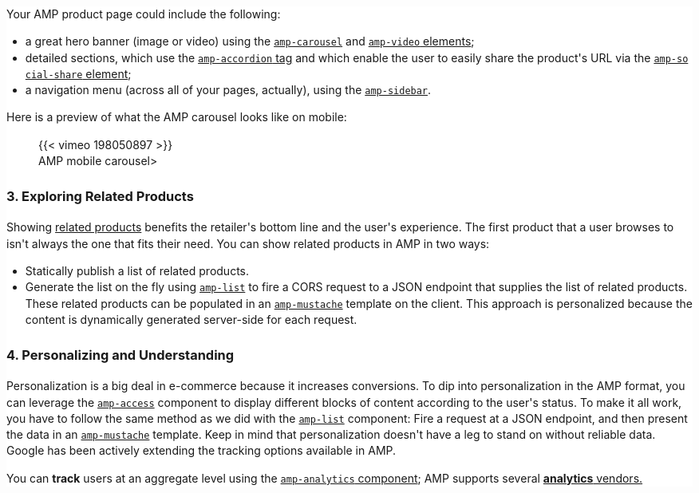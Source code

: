 Your AMP product page could include the following:</p>

<ul>
<li>a great hero banner (image or video) using the <a href="https://ampbyexample.com/components/amp-carousel/"><code>amp-carousel</code></a> and <a href="https://ampbyexample.com/components/amp-video/"><code>amp-video</code> elements</a>;</li>

<li>detailed sections, which use the <a href="https://ampbyexample.com/components/amp-accordion/"><code>amp-accordion</code> tag</a> and which enable the user to easily share the product's URL via the <a href="https://www.ampproject.org/docs/reference/extended/amp-social-share.html"><code>amp-social-share</code> element</a>;</li>

<li>a navigation menu (across all of your pages, actually), using the <a href="https://www.ampproject.org/docs/reference/extended/amp-sidebar.html"><code>amp-sidebar</code></a>.</li>
</ul>

<p>Here is a preview of what the AMP carousel looks like on mobile:</p>

<figure><div class="aspect-ratio">{{< vimeo 198050897 >}}<figcaption>AMP mobile carousel></div></figure>

### 3. Exploring Related Products

<p>Showing <a href="https://ampbyexample.com/samples_templates/product/preview/#related-products">related products</a> benefits the retailer's bottom line and the user's experience. The first product that a user browses to isn't always the one that fits their need. You can show related products in AMP in two ways:</p>

<ul>
<li>Statically publish a list of related products.</li>

<li>Generate the list on the fly using <a href="https://ampbyexample.com/components/amp-list/"><code>amp-list</code></a> to fire a CORS request to a JSON endpoint that supplies the list of related products. These related products can be populated in an <a href="https://www.ampproject.org/docs/reference/extended/amp-mustache.html"><code>amp-mustache</code></a> template on the client. This approach is personalized because the content is dynamically generated server-side for each request.</li>
</ul>

### 4. Personalizing and Understanding

<p>Personalization is a big deal in e-commerce because it increases conversions. To dip into personalization in the AMP format, you can leverage the <a href="https://ampbyexample.com/components/amp-access/"><code>amp-access</code></a> component to display different blocks of content according to the user's status. To make it all work, you have to follow the same method as we did with the <a href="https://www.ampproject.org/docs/reference/extended/amp-list.html"><code>amp-list</code></a> component: Fire a request at a JSON endpoint, and then present the data in an <a href="https://www.ampproject.org/docs/reference/extended/amp-mustache.html"><code>amp-mustache</code></a> template. Keep in mind that personalization doesn't have a leg to stand on without reliable data. Google has been actively extending the tracking options available in AMP.</p>

<p>You can <strong>track</strong> users at an aggregate level using the <a href="https://www.ampproject.org/docs/reference/extended/amp-analytics.html"><code>amp-analytics</code> component</a>; AMP supports several <a href="https://www.ampproject.org/docs/reference/extended/amp-analytics.html#analytics-vendors"><strong>analytics</strong> vendors.</a></p>
